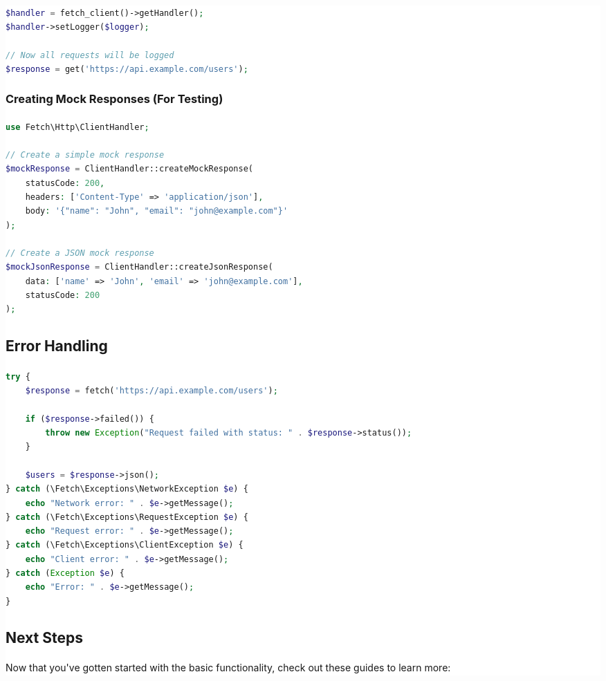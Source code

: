```php
$handler = fetch_client()->getHandler();
$handler->setLogger($logger);

// Now all requests will be logged
$response = get('https://api.example.com/users');
```

### Creating Mock Responses (For Testing)

```php
use Fetch\Http\ClientHandler;

// Create a simple mock response
$mockResponse = ClientHandler::createMockResponse(
    statusCode: 200,
    headers: ['Content-Type' => 'application/json'],
    body: '{"name": "John", "email": "john@example.com"}'
);

// Create a JSON mock response
$mockJsonResponse = ClientHandler::createJsonResponse(
    data: ['name' => 'John', 'email' => 'john@example.com'],
    statusCode: 200
);
```

## Error Handling

```php
try {
    $response = fetch('https://api.example.com/users');

    if ($response->failed()) {
        throw new Exception("Request failed with status: " . $response->status());
    }

    $users = $response->json();
} catch (\Fetch\Exceptions\NetworkException $e) {
    echo "Network error: " . $e->getMessage();
} catch (\Fetch\Exceptions\RequestException $e) {
    echo "Request error: " . $e->getMessage();
} catch (\Fetch\Exceptions\ClientException $e) {
    echo "Client error: " . $e->getMessage();
} catch (Exception $e) {
    echo "Error: " . $e->getMessage();
}
```

## Next Steps

Now that you've gotten started with the basic functionality, check out these guides to learn more:
